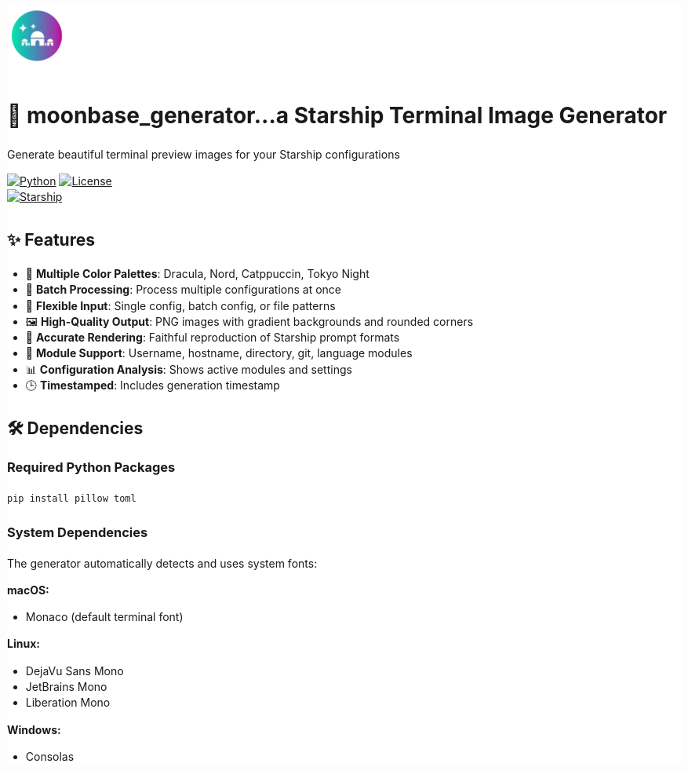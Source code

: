<img src="https://github.com/MoonBase-Dev/moon-base/blob/main/site_res/Moon-Base---a-Starship-visual-editor_logo_s.png" alt="moon-base logo" height="75">

# 🚀 moonbase_generator...a Starship Terminal Image Generator
Generate beautiful terminal preview images for your Starship configurations

[![Python](https://img.shields.io/badge/Python-3.7+-blue.svg)](https://python.org)
[![License](https://img.shields.io/badge/License-MIT-green.svg)](LICENSE)      
[![Starship](https://img.shields.io/badge/Starship-Compatible-purple.svg)](https://starship.rs)

## ✨ Features

- 🎨 **Multiple Color Palettes**: Dracula, Nord, Catppuccin, Tokyo Night
- 📁 **Batch Processing**: Process multiple configurations at once
- 🔧 **Flexible Input**: Single config, batch config, or file patterns
- 🖼️ **High-Quality Output**: PNG images with gradient backgrounds and rounded corners
- 🎯 **Accurate Rendering**: Faithful reproduction of Starship prompt formats
- 🌈 **Module Support**: Username, hostname, directory, git, language modules
- 📊 **Configuration Analysis**: Shows active modules and settings
- 🕒 **Timestamped**: Includes generation timestamp

## 🛠️ Dependencies

### Required Python Packages

```bash
pip install pillow toml
```

### System Dependencies

The generator automatically detects and uses system fonts:

**macOS:**
- Monaco (default terminal font)

**Linux:**
- DejaVu Sans Mono
- JetBrains Mono
- Liberation Mono

**Windows:**
- Consolas
